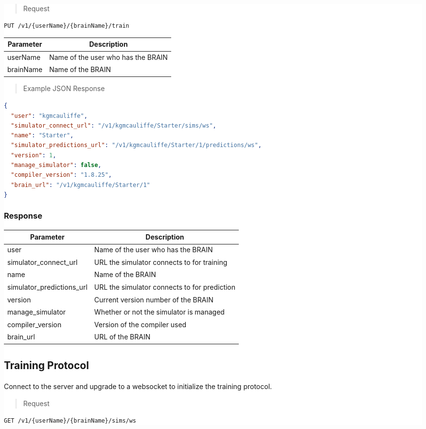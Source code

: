 > Request

```text
PUT /v1/{userName}/{brainName}/train
```

| Parameter | Description |
| --- | --- |
| userName | Name of the user who has the BRAIN |
| brainName | Name of the BRAIN |

> Example JSON Response

```json
{
  "user": "kgmcauliffe",
  "simulator_connect_url": "/v1/kgmcauliffe/Starter/sims/ws",
  "name": "Starter",
  "simulator_predictions_url": "/v1/kgmcauliffe/Starter/1/predictions/ws",
  "version": 1,
  "manage_simulator": false,
  "compiler_version": "1.8.25",
  "brain_url": "/v1/kgmcauliffe/Starter/1"
}
```

### Response

| Parameter | Description |
| --- | --- |
| user | Name of the user who has the BRAIN |
| simulator_connect_url | URL the simulator connects to for training |
| name | Name of the BRAIN |
| simulator_predictions_url | URL the simulator connects to for prediction |
| version | Current version number of the BRAIN |
| manage_simulator | Whether or not the simulator is managed |
| compiler_version| Version of the compiler used |
| brain_url | URL of the BRAIN |

## Training Protocol

Connect to the server and upgrade to a websocket to initialize the training
protocol.

> Request

```text
GET /v1/{userName}/{brainName}/sims/ws
```
